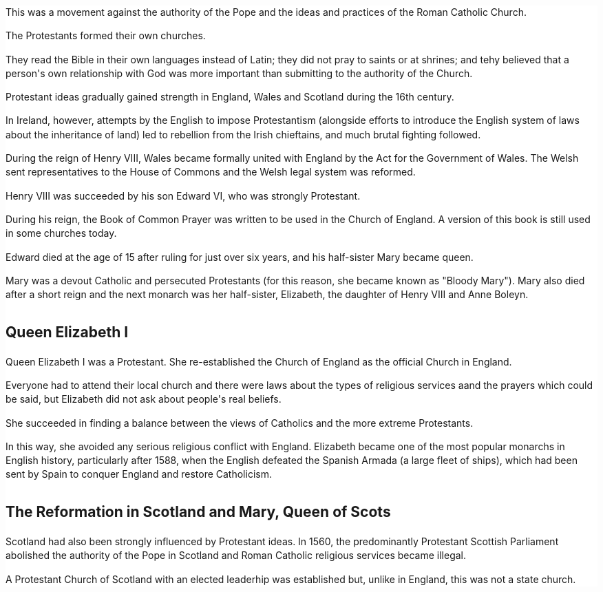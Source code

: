This was a movement against the authority of the Pope and the ideas and practices of the Roman Catholic Church.

The Protestants formed their own churches.

They read the Bible in their own languages instead of Latin; they did not pray to saints or at shrines; and tehy believed that a person's own relationship with God was more important than submitting to the authority of the Church.

Protestant ideas gradually gained strength in England, Wales and Scotland during the 16th century.

In Ireland, however, attempts by the English to impose Protestantism (alongside efforts to introduce the English system of laws about the inheritance of land) led to rebellion from the Irish chieftains, and much brutal fighting followed.


During the reign of Henry VIII, Wales became formally united with England by the Act for the Government of Wales. The Welsh sent representatives to the House of Commons and the Welsh legal system was reformed.

Henry VIII was succeeded by his son Edward VI, who was strongly Protestant.

During his reign, the Book of Common Prayer was written to be used in the Church of England. A version of this book is still used in some churches today.

Edward died at the age of 15 after ruling for just over six years, and his half-sister Mary became queen.

Mary was a devout Catholic and persecuted Protestants (for this reason, she became known as "Bloody Mary"). Mary also died after a short reign and the next monarch was her half-sister, Elizabeth, the daughter of Henry VIII and Anne Boleyn.

## Queen Elizabeth I

Queen Elizabeth I was a Protestant. She re-established the Church of England as the official Church in England.

Everyone had to attend their local church and there were laws about the types of religious services aand the prayers which could be said, but Elizabeth did not ask about people's real beliefs.

She succeeded in finding a balance between the views of Catholics and the more extreme Protestants.

In this way, she avoided any serious religious conflict with England. Elizabeth became one of the most popular monarchs in English history, particularly after 1588, when the English defeated the Spanish Armada (a large fleet of ships), which had been sent by Spain to conquer England and restore Catholicism.


## The Reformation in Scotland and Mary, Queen of Scots


Scotland had also been strongly influenced by Protestant ideas. In 1560, the predominantly Protestant Scottish Parliament abolished the authority of the Pope in Scotland and Roman Catholic religious services became illegal. 

A Protestant Church of Scotland with an elected leaderhip was established but, unlike in England, this was not a state church.
